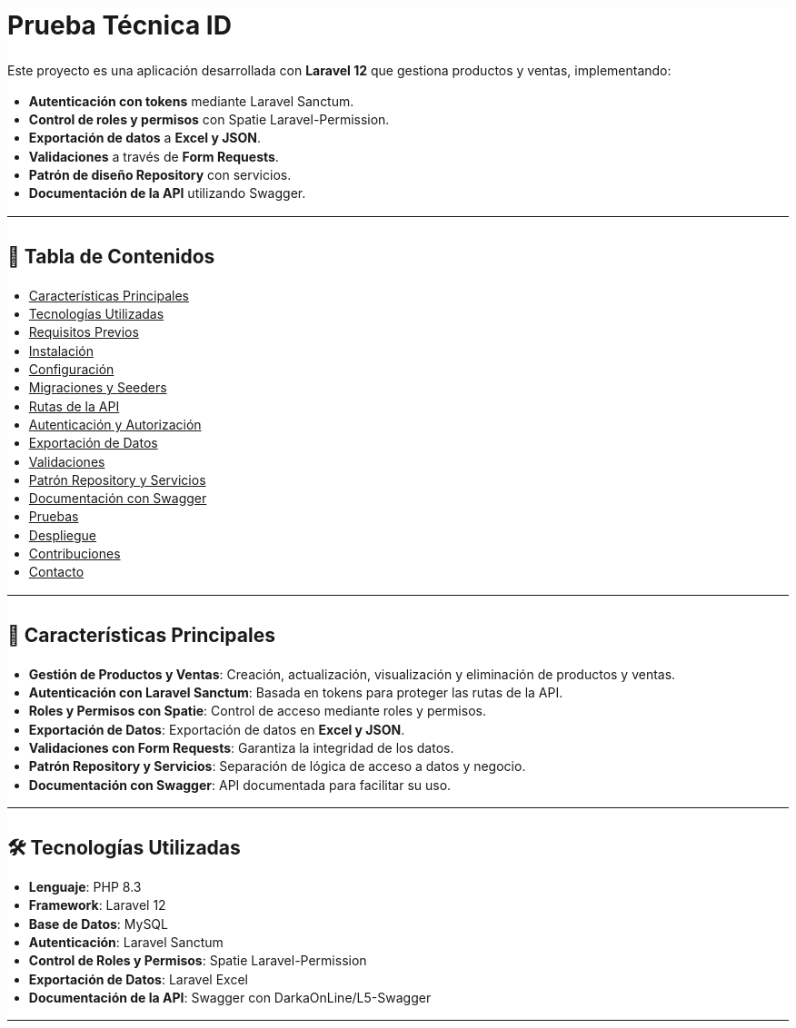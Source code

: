 # Prueba Técnica ID

Este proyecto es una aplicación desarrollada con **Laravel 12** que gestiona productos y ventas, implementando:

- **Autenticación con tokens** mediante Laravel Sanctum.
- **Control de roles y permisos** con Spatie Laravel-Permission.
- **Exportación de datos** a **Excel y JSON**.
- **Validaciones** a través de **Form Requests**.
- **Patrón de diseño Repository** con servicios.
- **Documentación de la API** utilizando Swagger.

---
## 📑 Tabla de Contenidos
- [Características Principales](#caracteristicas-principales)
- [Tecnologías Utilizadas](#tecnologias-utilizadas)
- [Requisitos Previos](#requisitos-previos)
- [Instalación](#instalacion)
- [Configuración](#configuracion)
- [Migraciones y Seeders](#migraciones-y-seeders)
- [Rutas de la API](#rutas-de-la-api)
- [Autenticación y Autorización](#autenticacion-y-autorizacion)
- [Exportación de Datos](#exportacion-de-datos)
- [Validaciones](#validaciones)
- [Patrón Repository y Servicios](#patron-repository-y-servicios)
- [Documentación con Swagger](#documentacion-con-swagger)
- [Pruebas](#pruebas)
- [Despliegue](#despliegue)
- [Contribuciones](#contribuciones)
- [Contacto](#contacto)

---
## 🚀 Características Principales
- **Gestión de Productos y Ventas**: Creación, actualización, visualización y eliminación de productos y ventas.
- **Autenticación con Laravel Sanctum**: Basada en tokens para proteger las rutas de la API.
- **Roles y Permisos con Spatie**: Control de acceso mediante roles y permisos.
- **Exportación de Datos**: Exportación de datos en **Excel y JSON**.
- **Validaciones con Form Requests**: Garantiza la integridad de los datos.
- **Patrón Repository y Servicios**: Separación de lógica de acceso a datos y negocio.
- **Documentación con Swagger**: API documentada para facilitar su uso.

---
## 🛠 Tecnologías Utilizadas
- **Lenguaje**: PHP 8.3
- **Framework**: Laravel 12
- **Base de Datos**: MySQL
- **Autenticación**: Laravel Sanctum
- **Control de Roles y Permisos**: Spatie Laravel-Permission
- **Exportación de Datos**: Laravel Excel
- **Documentación de la API**: Swagger con DarkaOnLine/L5-Swagger

---